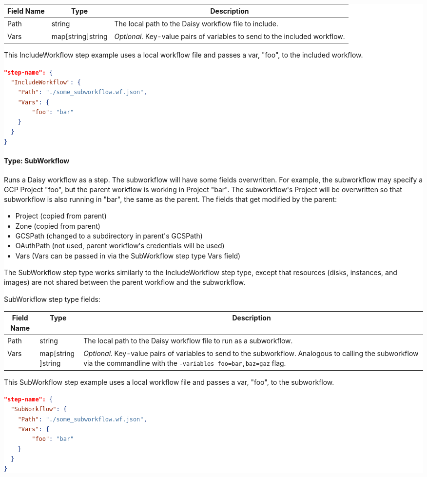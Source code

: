 | Field Name | Type | Description |
| - | - | - |
| Path | string | The local path to the Daisy workflow file to include. |
| Vars | map[string]string | *Optional.* Key-value pairs of variables to send to the included workflow. |

This IncludeWorkflow step example uses a local workflow file and passes a var,
"foo", to the included workflow.
```json
"step-name": {
  "IncludeWorkflow": {
    "Path": "./some_subworkflow.wf.json",
    "Vars": {
        "foo": "bar"
    }
  }
}
```

#### Type: SubWorkflow
Runs a Daisy workflow as a step. The subworkflow will have some fields
overwritten. For example, the subworkflow may specify a GCP Project "foo",
but the parent workflow is working in Project "bar". The subworkflow's Project
will be overwritten so that subworkflow is also running in "bar", the same as
the parent. The fields that get modified by the parent:

* Project (copied from parent)
* Zone (copied from parent)
* GCSPath (changed to a subdirectory in parent's GCSPath)
* OAuthPath (not used, parent workflow's credentials will be used)
* Vars (Vars can be passed in via the SubWorkflow step type Vars field)

The SubWorkflow step type works similarly to the IncludeWorkflow step type,
except that resources (disks, instances, and images) are not shared between the
parent workflow and the subworkflow.

SubWorkflow step type fields:

| Field Name | Type | Description |
| -----------|------|-------------|
| Path | string | The local path to the Daisy workflow file to run as a subworkflow. |
| Vars | map[string]string | *Optional.* Key-value pairs of variables to send to the subworkflow. Analogous to calling the subworkflow via the commandline with the `-variables foo=bar,baz=gaz` flag. |

This SubWorkflow step example uses a local workflow file and passes a var,
"foo", to the subworkflow.
```json
"step-name": {
  "SubWorkflow": {
    "Path": "./some_subworkflow.wf.json",
    "Vars": {
        "foo": "bar"
    }
  }
}
```
